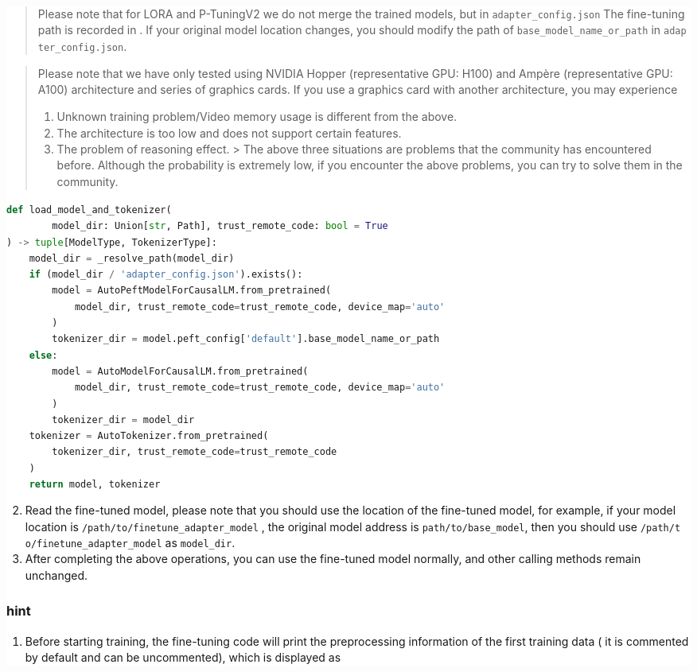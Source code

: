 > Please note that for LORA and P-TuningV2 we do not merge the trained models, but in `adapter_config.json`
> The fine-tuning path is recorded in . If your original model location changes, you should modify the path
> of `base_model_name_or_path` in `adapter_config.json`.


> Please note that we have only tested using NVIDIA Hopper (representative GPU: H100) and Ampère (representative GPU:
> A100) architecture and series of graphics cards. If you use a graphics card with another architecture, you may
> experience
> 1. Unknown training problem/Video memory usage is different from the above.
> 2. The architecture is too low and does not support certain features.
> 3. The problem of reasoning effect.
     > The above three situations are problems that the community has encountered before. Although the probability is
     extremely low, if you encounter the above problems, you can try to solve them in the community.

```python
def load_model_and_tokenizer(
        model_dir: Union[str, Path], trust_remote_code: bool = True
) -> tuple[ModelType, TokenizerType]:
    model_dir = _resolve_path(model_dir)
    if (model_dir / 'adapter_config.json').exists():
        model = AutoPeftModelForCausalLM.from_pretrained(
            model_dir, trust_remote_code=trust_remote_code, device_map='auto'
        )
        tokenizer_dir = model.peft_config['default'].base_model_name_or_path
    else:
        model = AutoModelForCausalLM.from_pretrained(
            model_dir, trust_remote_code=trust_remote_code, device_map='auto'
        )
        tokenizer_dir = model_dir
    tokenizer = AutoTokenizer.from_pretrained(
        tokenizer_dir, trust_remote_code=trust_remote_code
    )
    return model, tokenizer
```

2. Read the fine-tuned model, please note that you should use the location of the fine-tuned model, for example, if your
   model location is `/path/to/finetune_adapter_model`
   , the original model address is `path/to/base_model`, then you should use `/path/to/finetune_adapter_model`
   as `model_dir`.
3. After completing the above operations, you can use the fine-tuned model normally, and other calling methods remain
   unchanged.

### hint

1. Before starting training, the fine-tuning code will print the preprocessing information of the first training data (
   it is commented by default and can be uncommented), which is displayed as
